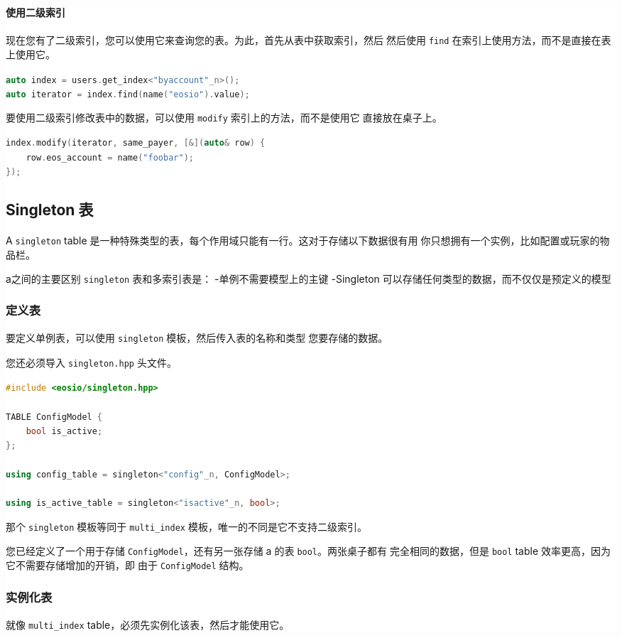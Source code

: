 #### 使用二级索引

现在您有了二级索引，您可以使用它来查询您的表。为此，首先从表中获取索引，然后
然后使用 `find` 在索引上使用方法，而不是直接在表上使用它。

```cpp
auto index = users.get_index<"byaccount"_n>();
auto iterator = index.find(name("eosio").value);
```

要使用二级索引修改表中的数据，可以使用 `modify` 索引上的方法，而不是使用它
直接放在桌子上。

```cpp
index.modify(iterator, same_payer, [&](auto& row) {
    row.eos_account = name("foobar");
});
```

## Singleton 表

A `singleton` table 是一种特殊类型的表，每个作用域只能有一行。这对于存储以下数据很有用
你只想拥有一个实例，比如配置或玩家的物品栏。

a之间的主要区别 `singleton` 表和多索引表是：
-单例不需要模型上的主键
-Singleton 可以存储任何类型的数据，而不仅仅是预定义的模型

### 定义表

要定义单例表，可以使用 `singleton` 模板，然后传入表的名称和类型
您要存储的数据。

您还必须导入 `singleton.hpp` 头文件。

```cpp
#include <eosio/singleton.hpp>

TABLE ConfigModel {
    bool is_active;
};

using config_table = singleton<"config"_n, ConfigModel>;

using is_active_table = singleton<"isactive"_n, bool>;
```

那个 `singleton` 模板等同于 `multi_index` 模板，唯一的不同是它不支持二级索引。

您已经定义了一个用于存储 `ConfigModel`，还有另一张存储 a 的表 `bool`。两张桌子都有 
完全相同的数据，但是 `bool` table 效率更高，因为它不需要存储增加的开销，即
由于 `ConfigModel` 结构。

### 实例化表

就像 `multi_index` table，必须先实例化该表，然后才能使用它。
